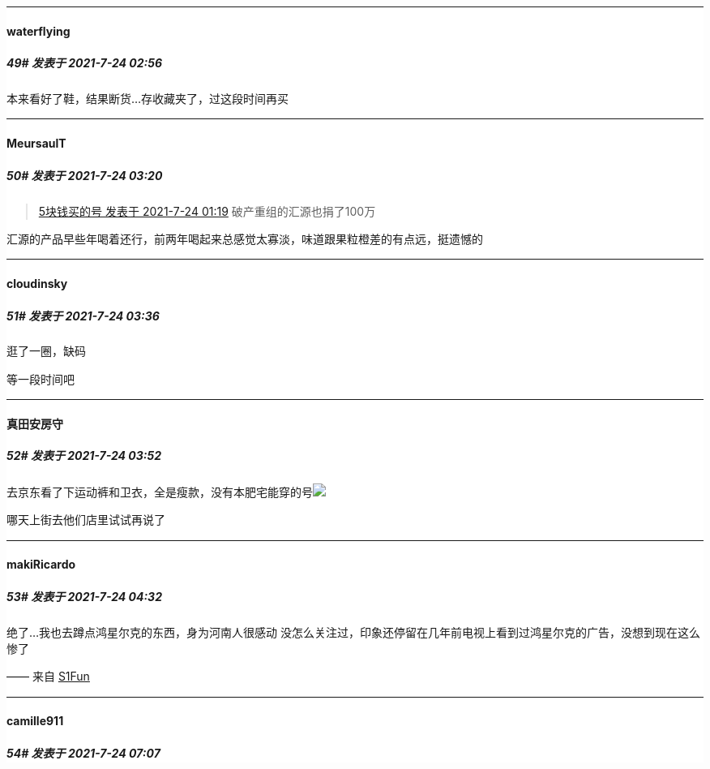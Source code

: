 
*****

####  waterflying  
##### 49#       发表于 2021-7-24 02:56


本来看好了鞋，结果断货…存收藏夹了，过这段时间再买


*****

####  MeursaulT  
##### 50#       发表于 2021-7-24 03:20


<blockquote><a href="httphttps://bbs.saraba1st.com/2b/forum.php?mod=redirect&amp;goto=findpost&amp;pid=52080264&amp;ptid=2017115" target="_blank">5块钱买的号 发表于 2021-7-24 01:19</a>
破产重组的汇源也捐了100万</blockquote>
汇源的产品早些年喝着还行，前两年喝起来总感觉太寡淡，味道跟果粒橙差的有点远，挺遗憾的


*****

####  cloudinsky  
##### 51#       发表于 2021-7-24 03:36


逛了一圈，缺码

等一段时间吧


*****

####  真田安房守  
##### 52#       发表于 2021-7-24 03:52


去京东看了下运动裤和卫衣，全是瘦款，没有本肥宅能穿的号<img src="https://static.saraba1st.com/image/smiley/face2017/049.png" referrerpolicy="no-referrer">


哪天上街去他们店里试试再说了


*****

####  makiRicardo  
##### 53#       发表于 2021-7-24 04:32


绝了…我也去蹲点鸿星尔克的东西，身为河南人很感动
没怎么关注过，印象还停留在几年前电视上看到过鸿星尔克的广告，没想到现在这么惨了

—— 来自 [S1Fun](https://s1fun.koalcat.com)


*****

####  camille911  
##### 54#       发表于 2021-7-24 07:07
